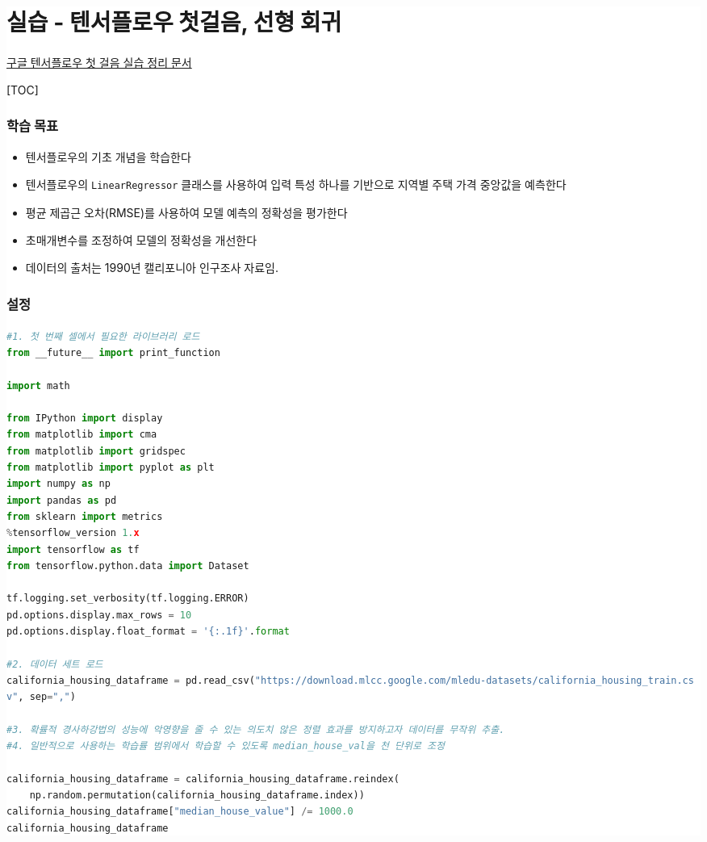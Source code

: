 # 실습  - 텐서플로우 첫걸음, 선형 회귀

[구글 텐서플로우 첫 걸음 실습 정리 문서](https://colab.research.google.com/notebooks/mlcc/first_steps_with_tensor_flow.ipynb?utm_source=mlcc&utm_campaign=colab-external&utm_medium=referral&utm_content=firststeps-colab&hl=ko)

[TOC]

### 학습 목표

* 텐서플로우의 기초 개념을 학습한다

* 텐서플로우의 `LinearRegressor` 클래스를 사용하여 입력 특성 하나를 기반으로 지역별 주택 가격 중앙값을 예측한다

* 평균 제곱근 오차(RMSE)를 사용하여 모델 예측의 정확성을 평가한다

* 초매개변수를 조정하여 모델의 정확성을 개선한다
* 데이터의 출처는 1990년 캘리포니아 인구조사 자료임.



### 설정

```python
#1. 첫 번째 셀에서 필요한 라이브러리 로드
from __future__ import print_function

import math

from IPython import display
from matplotlib import cma
from matplotlib import gridspec
from matplotlib import pyplot as plt
import numpy as np
import pandas as pd
from sklearn import metrics
%tensorflow_version 1.x
import tensorflow as tf
from tensorflow.python.data import Dataset

tf.logging.set_verbosity(tf.logging.ERROR)
pd.options.display.max_rows = 10
pd.options.display.float_format = '{:.1f}'.format

#2. 데이터 세트 로드
california_housing_dataframe = pd.read_csv("https://download.mlcc.google.com/mledu-datasets/california_housing_train.csv", sep=",")

#3. 확률적 경사하강법의 성능에 악영향을 줄 수 있는 의도치 않은 정렬 효과를 방지하고자 데이터를 무작위 추출.
#4. 일반적으로 사용하는 학습률 범위에서 학습할 수 있도록 median_house_val을 천 단위로 조정

california_housing_dataframe = california_housing_dataframe.reindex(
    np.random.permutation(california_housing_dataframe.index))
california_housing_dataframe["median_house_value"] /= 1000.0
california_housing_dataframe
```
